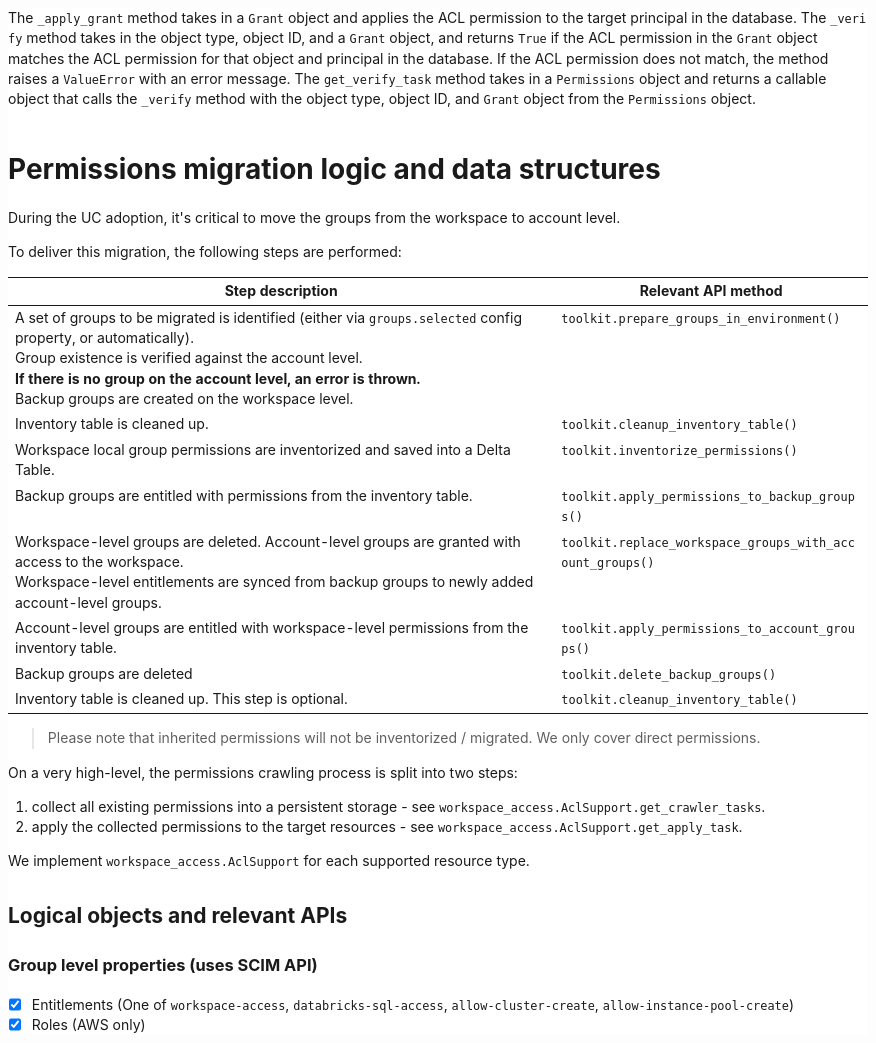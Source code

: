 The `_apply_grant` method takes in a `Grant` object and applies the ACL permission to the target principal in the database.
The `_verify` method takes in the object type, object ID, and a `Grant` object, and returns `True` if the ACL permission in the `Grant` object matches the ACL permission for that object and principal in the database. If the ACL permission does not match, the method raises a `ValueError` with an error message.
The `get_verify_task` method takes in a `Permissions` object and returns a callable object that calls the `_verify` method with the object type, object ID, and `Grant` object from the `Permissions` object.



# Permissions migration logic and data structures

During the UC adoption, it's critical to move the groups from the workspace to account level.

To deliver this migration, the following steps are performed:

| Step description                                                                                                                                                                                                                                                                                       | Relevant API method                                      |
|--------------------------------------------------------------------------------------------------------------------------------------------------------------------------------------------------------------------------------------------------------------------------------------------------------|----------------------------------------------------------|
| A set of groups to be migrated is identified (either via `groups.selected` config property, or automatically).<br/>Group existence is verified against the account level.<br/>**If there is no group on the account level, an error is thrown.**<br/>Backup groups are created on the workspace level. | `toolkit.prepare_groups_in_environment()`                |
| Inventory table is cleaned up.                                                                                                                                                                                                                                                                         | `toolkit.cleanup_inventory_table()`                      |
| Workspace local group permissions are inventorized and saved into a Delta Table.                                                                                                                                                                                                                       | `toolkit.inventorize_permissions()`                      |
| Backup groups are entitled with permissions from the inventory table.                                                                                                                                                                                                                                  | `toolkit.apply_permissions_to_backup_groups()`           |
| Workspace-level groups are deleted.  Account-level groups are granted with access to the workspace.<br/>Workspace-level entitlements are synced from backup groups to newly added account-level groups.                                                                                                | `toolkit.replace_workspace_groups_with_account_groups()` |
| Account-level groups are entitled with workspace-level permissions from the inventory table.                                                                                                                                                                                                           | `toolkit.apply_permissions_to_account_groups()`          |
| Backup groups are deleted                                                                                                                                                                                                                                                                              | `toolkit.delete_backup_groups()`                         |
| Inventory table is cleaned up. This step is optional.                                                                                                                                                                                                                                                  | `toolkit.cleanup_inventory_table()`                      |

> Please note that inherited permissions will not be inventorized / migrated. We only cover direct permissions.

On a very high-level, the permissions crawling process is split into two steps:

1. collect all existing permissions into a persistent storage - see `workspace_access.AclSupport.get_crawler_tasks`.
2. apply the collected permissions to the target resources - see `workspace_access.AclSupport.get_apply_task`.

We implement `workspace_access.AclSupport` for each supported resource type.

## Logical objects and relevant APIs

### Group level properties (uses SCIM API)

- [x] Entitlements (One of `workspace-access`, `databricks-sql-access`, `allow-cluster-create`, `allow-instance-pool-create`)
- [x] Roles (AWS only)
